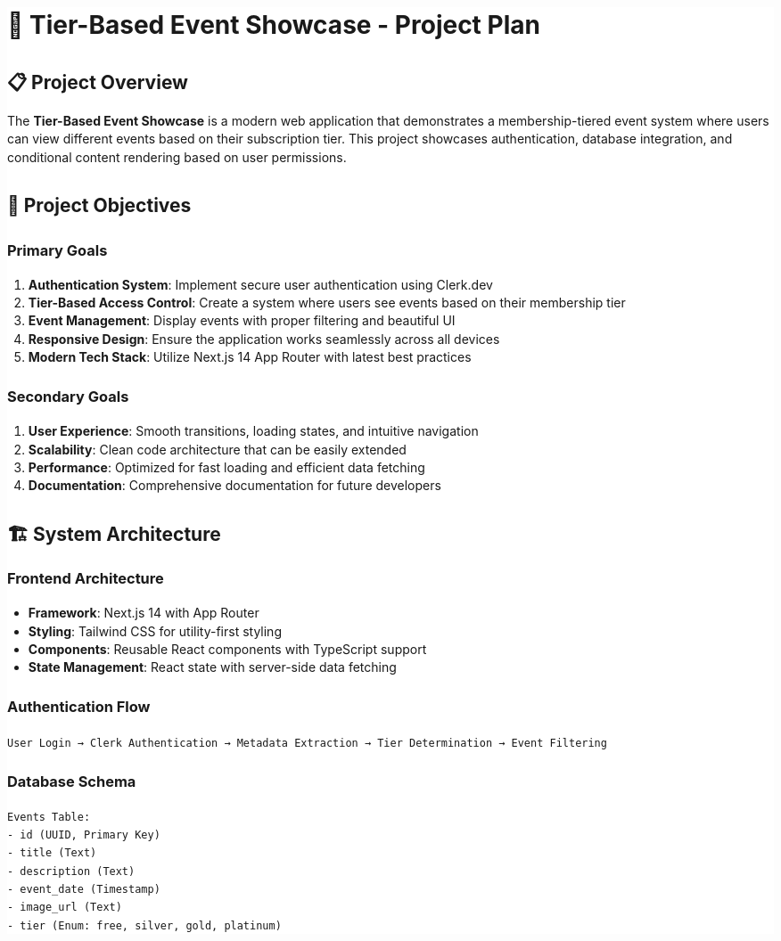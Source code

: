 # 🎉 Tier-Based Event Showcase - Project Plan

## 📋 Project Overview

The **Tier-Based Event Showcase** is a modern web application that demonstrates a membership-tiered event system where users can view different events based on their subscription tier. This project showcases authentication, database integration, and conditional content rendering based on user permissions.

## 🎯 Project Objectives

### Primary Goals
1. **Authentication System**: Implement secure user authentication using Clerk.dev
2. **Tier-Based Access Control**: Create a system where users see events based on their membership tier
3. **Event Management**: Display events with proper filtering and beautiful UI
4. **Responsive Design**: Ensure the application works seamlessly across all devices
5. **Modern Tech Stack**: Utilize Next.js 14 App Router with latest best practices

### Secondary Goals
1. **User Experience**: Smooth transitions, loading states, and intuitive navigation
2. **Scalability**: Clean code architecture that can be easily extended
3. **Performance**: Optimized for fast loading and efficient data fetching
4. **Documentation**: Comprehensive documentation for future developers

## 🏗️ System Architecture

### Frontend Architecture
- **Framework**: Next.js 14 with App Router
- **Styling**: Tailwind CSS for utility-first styling
- **Components**: Reusable React components with TypeScript support
- **State Management**: React state with server-side data fetching

### Authentication Flow
```
User Login → Clerk Authentication → Metadata Extraction → Tier Determination → Event Filtering
```

### Database Schema
```
Events Table:
- id (UUID, Primary Key)
- title (Text)
- description (Text)
- event_date (Timestamp)
- image_url (Text)
- tier (Enum: free, silver, gold, platinum)
```
